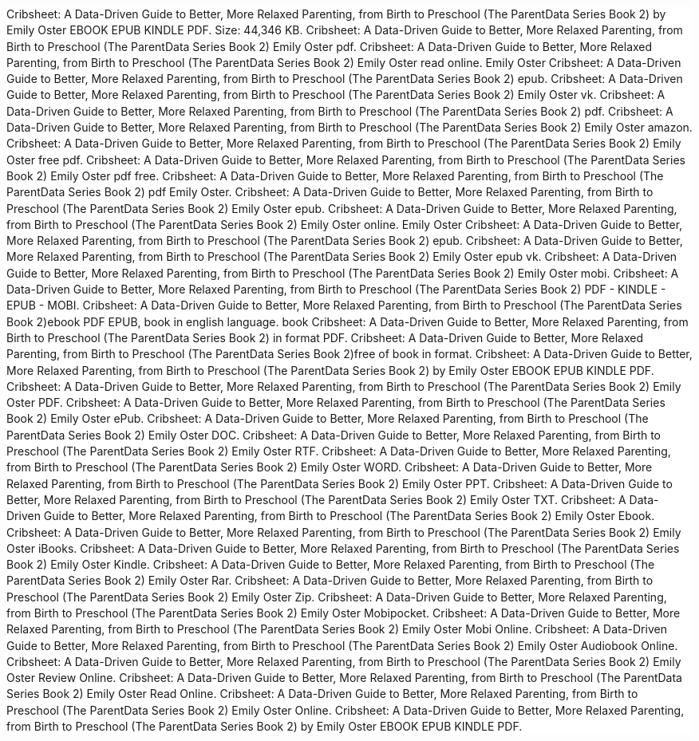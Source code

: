 Cribsheet: A Data-Driven Guide to Better, More Relaxed Parenting, from Birth to Preschool (The ParentData Series Book 2) by Emily Oster EBOOK EPUB KINDLE PDF. Size: 44,346 KB. Cribsheet: A Data-Driven Guide to Better, More Relaxed Parenting, from Birth to Preschool (The ParentData Series Book 2) Emily Oster pdf. Cribsheet: A Data-Driven Guide to Better, More Relaxed Parenting, from Birth to Preschool (The ParentData Series Book 2) Emily Oster read online. Emily Oster Cribsheet: A Data-Driven Guide to Better, More Relaxed Parenting, from Birth to Preschool (The ParentData Series Book 2) epub. Cribsheet: A Data-Driven Guide to Better, More Relaxed Parenting, from Birth to Preschool (The ParentData Series Book 2) Emily Oster vk. Cribsheet: A Data-Driven Guide to Better, More Relaxed Parenting, from Birth to Preschool (The ParentData Series Book 2) pdf. Cribsheet: A Data-Driven Guide to Better, More Relaxed Parenting, from Birth to Preschool (The ParentData Series Book 2) Emily Oster amazon. Cribsheet: A Data-Driven Guide to Better, More Relaxed Parenting, from Birth to Preschool (The ParentData Series Book 2) Emily Oster free pdf. Cribsheet: A Data-Driven Guide to Better, More Relaxed Parenting, from Birth to Preschool (The ParentData Series Book 2) Emily Oster pdf free. Cribsheet: A Data-Driven Guide to Better, More Relaxed Parenting, from Birth to Preschool (The ParentData Series Book 2) pdf Emily Oster. Cribsheet: A Data-Driven Guide to Better, More Relaxed Parenting, from Birth to Preschool (The ParentData Series Book 2) Emily Oster epub. Cribsheet: A Data-Driven Guide to Better, More Relaxed Parenting, from Birth to Preschool (The ParentData Series Book 2) Emily Oster online. Emily Oster Cribsheet: A Data-Driven Guide to Better, More Relaxed Parenting, from Birth to Preschool (The ParentData Series Book 2) epub. Cribsheet: A Data-Driven Guide to Better, More Relaxed Parenting, from Birth to Preschool (The ParentData Series Book 2) Emily Oster epub vk. Cribsheet: A Data-Driven Guide to Better, More Relaxed Parenting, from Birth to Preschool (The ParentData Series Book 2) Emily Oster mobi. Cribsheet: A Data-Driven Guide to Better, More Relaxed Parenting, from Birth to Preschool (The ParentData Series Book 2) PDF - KINDLE - EPUB - MOBI. Cribsheet: A Data-Driven Guide to Better, More Relaxed Parenting, from Birth to Preschool (The ParentData Series Book 2)ebook PDF EPUB, book in english language. book Cribsheet: A Data-Driven Guide to Better, More Relaxed Parenting, from Birth to Preschool (The ParentData Series Book 2) in format PDF. Cribsheet: A Data-Driven Guide to Better, More Relaxed Parenting, from Birth to Preschool (The ParentData Series Book 2)free of book in format. Cribsheet: A Data-Driven Guide to Better, More Relaxed Parenting, from Birth to Preschool (The ParentData Series Book 2) by Emily Oster EBOOK EPUB KINDLE PDF. Cribsheet: A Data-Driven Guide to Better, More Relaxed Parenting, from Birth to Preschool (The ParentData Series Book 2) Emily Oster PDF. Cribsheet: A Data-Driven Guide to Better, More Relaxed Parenting, from Birth to Preschool (The ParentData Series Book 2) Emily Oster ePub. Cribsheet: A Data-Driven Guide to Better, More Relaxed Parenting, from Birth to Preschool (The ParentData Series Book 2) Emily Oster DOC. Cribsheet: A Data-Driven Guide to Better, More Relaxed Parenting, from Birth to Preschool (The ParentData Series Book 2) Emily Oster RTF. Cribsheet: A Data-Driven Guide to Better, More Relaxed Parenting, from Birth to Preschool (The ParentData Series Book 2) Emily Oster WORD. Cribsheet: A Data-Driven Guide to Better, More Relaxed Parenting, from Birth to Preschool (The ParentData Series Book 2) Emily Oster PPT. Cribsheet: A Data-Driven Guide to Better, More Relaxed Parenting, from Birth to Preschool (The ParentData Series Book 2) Emily Oster TXT. Cribsheet: A Data-Driven Guide to Better, More Relaxed Parenting, from Birth to Preschool (The ParentData Series Book 2) Emily Oster Ebook. Cribsheet: A Data-Driven Guide to Better, More Relaxed Parenting, from Birth to Preschool (The ParentData Series Book 2) Emily Oster iBooks. Cribsheet: A Data-Driven Guide to Better, More Relaxed Parenting, from Birth to Preschool (The ParentData Series Book 2) Emily Oster Kindle. Cribsheet: A Data-Driven Guide to Better, More Relaxed Parenting, from Birth to Preschool (The ParentData Series Book 2) Emily Oster Rar. Cribsheet: A Data-Driven Guide to Better, More Relaxed Parenting, from Birth to Preschool (The ParentData Series Book 2) Emily Oster Zip. Cribsheet: A Data-Driven Guide to Better, More Relaxed Parenting, from Birth to Preschool (The ParentData Series Book 2) Emily Oster Mobipocket. Cribsheet: A Data-Driven Guide to Better, More Relaxed Parenting, from Birth to Preschool (The ParentData Series Book 2) Emily Oster Mobi Online. Cribsheet: A Data-Driven Guide to Better, More Relaxed Parenting, from Birth to Preschool (The ParentData Series Book 2) Emily Oster Audiobook Online. Cribsheet: A Data-Driven Guide to Better, More Relaxed Parenting, from Birth to Preschool (The ParentData Series Book 2) Emily Oster Review Online. Cribsheet: A Data-Driven Guide to Better, More Relaxed Parenting, from Birth to Preschool (The ParentData Series Book 2) Emily Oster Read Online. Cribsheet: A Data-Driven Guide to Better, More Relaxed Parenting, from Birth to Preschool (The ParentData Series Book 2) Emily Oster Online. Cribsheet: A Data-Driven Guide to Better, More Relaxed Parenting, from Birth to Preschool (The ParentData Series Book 2) by Emily Oster EBOOK EPUB KINDLE PDF.
